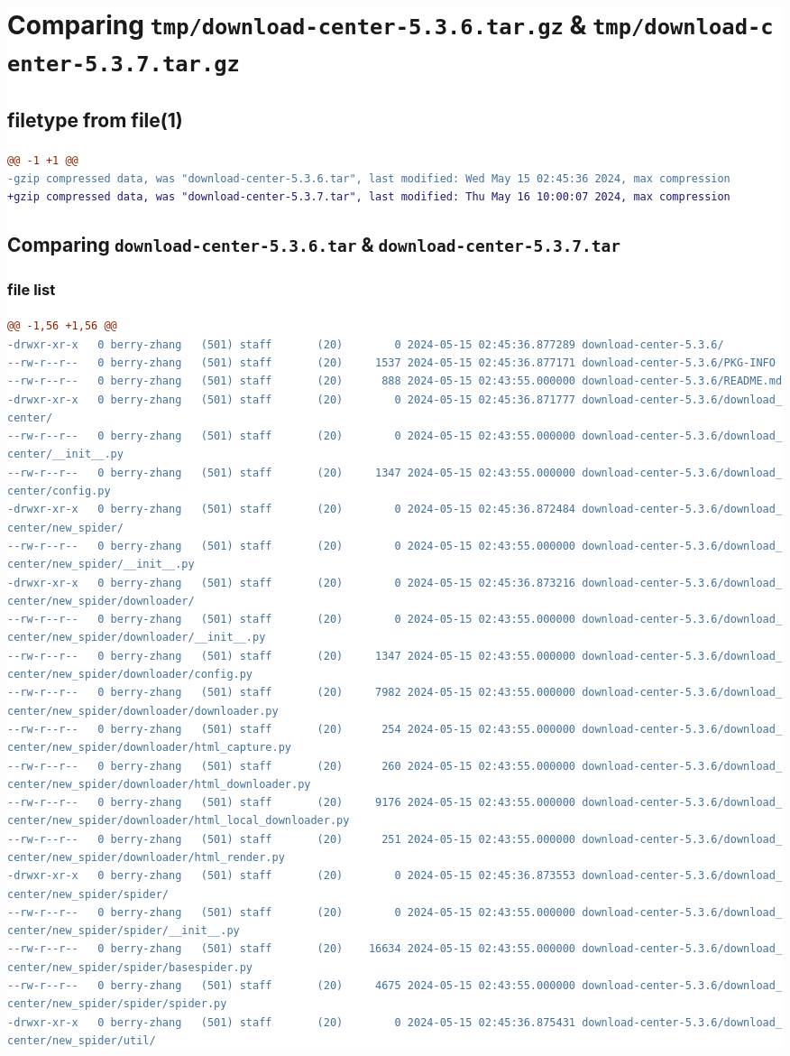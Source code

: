# Comparing `tmp/download-center-5.3.6.tar.gz` & `tmp/download-center-5.3.7.tar.gz`

## filetype from file(1)

```diff
@@ -1 +1 @@
-gzip compressed data, was "download-center-5.3.6.tar", last modified: Wed May 15 02:45:36 2024, max compression
+gzip compressed data, was "download-center-5.3.7.tar", last modified: Thu May 16 10:00:07 2024, max compression
```

## Comparing `download-center-5.3.6.tar` & `download-center-5.3.7.tar`

### file list

```diff
@@ -1,56 +1,56 @@
-drwxr-xr-x   0 berry-zhang   (501) staff       (20)        0 2024-05-15 02:45:36.877289 download-center-5.3.6/
--rw-r--r--   0 berry-zhang   (501) staff       (20)     1537 2024-05-15 02:45:36.877171 download-center-5.3.6/PKG-INFO
--rw-r--r--   0 berry-zhang   (501) staff       (20)      888 2024-05-15 02:43:55.000000 download-center-5.3.6/README.md
-drwxr-xr-x   0 berry-zhang   (501) staff       (20)        0 2024-05-15 02:45:36.871777 download-center-5.3.6/download_center/
--rw-r--r--   0 berry-zhang   (501) staff       (20)        0 2024-05-15 02:43:55.000000 download-center-5.3.6/download_center/__init__.py
--rw-r--r--   0 berry-zhang   (501) staff       (20)     1347 2024-05-15 02:43:55.000000 download-center-5.3.6/download_center/config.py
-drwxr-xr-x   0 berry-zhang   (501) staff       (20)        0 2024-05-15 02:45:36.872484 download-center-5.3.6/download_center/new_spider/
--rw-r--r--   0 berry-zhang   (501) staff       (20)        0 2024-05-15 02:43:55.000000 download-center-5.3.6/download_center/new_spider/__init__.py
-drwxr-xr-x   0 berry-zhang   (501) staff       (20)        0 2024-05-15 02:45:36.873216 download-center-5.3.6/download_center/new_spider/downloader/
--rw-r--r--   0 berry-zhang   (501) staff       (20)        0 2024-05-15 02:43:55.000000 download-center-5.3.6/download_center/new_spider/downloader/__init__.py
--rw-r--r--   0 berry-zhang   (501) staff       (20)     1347 2024-05-15 02:43:55.000000 download-center-5.3.6/download_center/new_spider/downloader/config.py
--rw-r--r--   0 berry-zhang   (501) staff       (20)     7982 2024-05-15 02:43:55.000000 download-center-5.3.6/download_center/new_spider/downloader/downloader.py
--rw-r--r--   0 berry-zhang   (501) staff       (20)      254 2024-05-15 02:43:55.000000 download-center-5.3.6/download_center/new_spider/downloader/html_capture.py
--rw-r--r--   0 berry-zhang   (501) staff       (20)      260 2024-05-15 02:43:55.000000 download-center-5.3.6/download_center/new_spider/downloader/html_downloader.py
--rw-r--r--   0 berry-zhang   (501) staff       (20)     9176 2024-05-15 02:43:55.000000 download-center-5.3.6/download_center/new_spider/downloader/html_local_downloader.py
--rw-r--r--   0 berry-zhang   (501) staff       (20)      251 2024-05-15 02:43:55.000000 download-center-5.3.6/download_center/new_spider/downloader/html_render.py
-drwxr-xr-x   0 berry-zhang   (501) staff       (20)        0 2024-05-15 02:45:36.873553 download-center-5.3.6/download_center/new_spider/spider/
--rw-r--r--   0 berry-zhang   (501) staff       (20)        0 2024-05-15 02:43:55.000000 download-center-5.3.6/download_center/new_spider/spider/__init__.py
--rw-r--r--   0 berry-zhang   (501) staff       (20)    16634 2024-05-15 02:43:55.000000 download-center-5.3.6/download_center/new_spider/spider/basespider.py
--rw-r--r--   0 berry-zhang   (501) staff       (20)     4675 2024-05-15 02:43:55.000000 download-center-5.3.6/download_center/new_spider/spider/spider.py
-drwxr-xr-x   0 berry-zhang   (501) staff       (20)        0 2024-05-15 02:45:36.875431 download-center-5.3.6/download_center/new_spider/util/
```